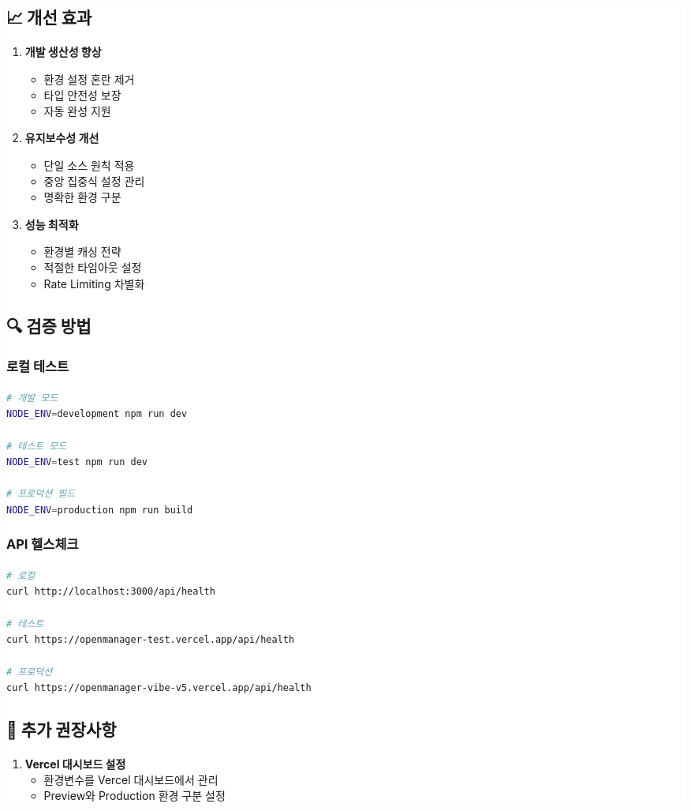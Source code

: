 ```typescript
```

## 📈 개선 효과

1. **개발 생산성 향상**
   - 환경 설정 혼란 제거
   - 타입 안전성 보장
   - 자동 완성 지원

2. **유지보수성 개선**
   - 단일 소스 원칙 적용
   - 중앙 집중식 설정 관리
   - 명확한 환경 구분

3. **성능 최적화**
   - 환경별 캐싱 전략
   - 적절한 타임아웃 설정
   - Rate Limiting 차별화

## 🔍 검증 방법

### 로컬 테스트
```bash
# 개발 모드
NODE_ENV=development npm run dev

# 테스트 모드
NODE_ENV=test npm run dev

# 프로덕션 빌드
NODE_ENV=production npm run build
```

### API 헬스체크
```bash
# 로컬
curl http://localhost:3000/api/health

# 테스트
curl https://openmanager-test.vercel.app/api/health

# 프로덕션
curl https://openmanager-vibe-v5.vercel.app/api/health
```

## 📝 추가 권장사항

1. **Vercel 대시보드 설정**
   - 환경변수를 Vercel 대시보드에서 관리
   - Preview와 Production 환경 구분 설정
